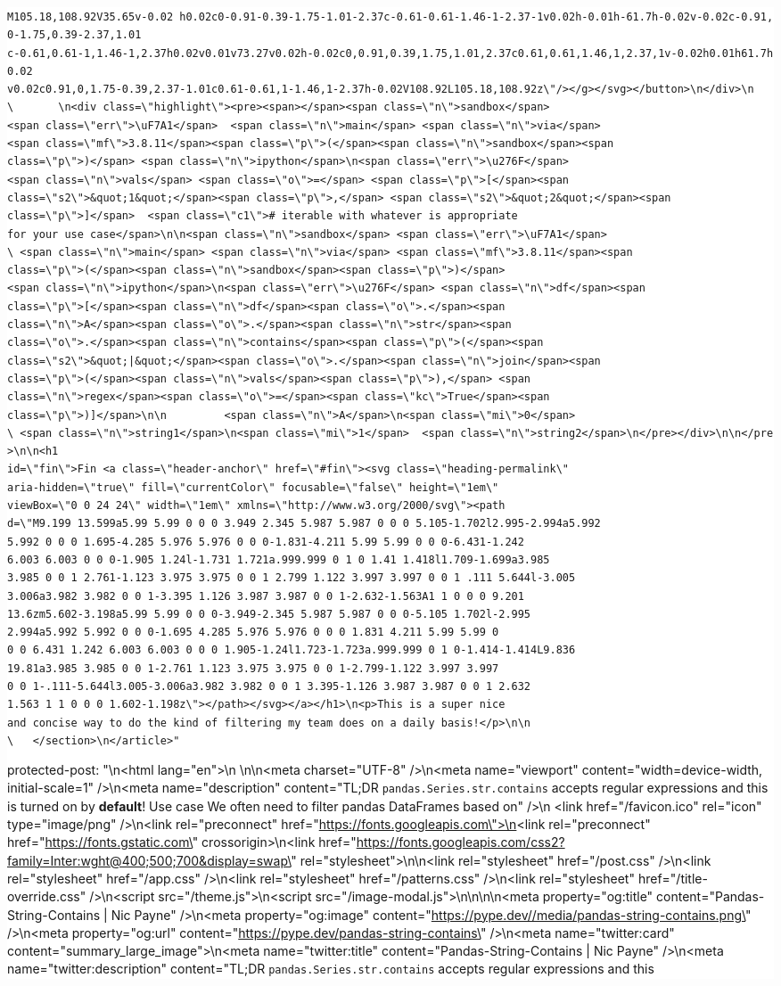     M105.18,108.92V35.65v-0.02 h0.02c0-0.91-0.39-1.75-1.01-2.37c-0.61-0.61-1.46-1-2.37-1v0.02h-0.01h-61.7h-0.02v-0.02c-0.91,0-1.75,0.39-2.37,1.01
    c-0.61,0.61-1,1.46-1,2.37h0.02v0.01v73.27v0.02h-0.02c0,0.91,0.39,1.75,1.01,2.37c0.61,0.61,1.46,1,2.37,1v-0.02h0.01h61.7h0.02
    v0.02c0.91,0,1.75-0.39,2.37-1.01c0.61-0.61,1-1.46,1-2.37h-0.02V108.92L105.18,108.92z\"/></g></svg></button>\n</div>\n
    \       \n<div class=\"highlight\"><pre><span></span><span class=\"n\">sandbox</span>
    <span class=\"err\">\uF7A1</span>  <span class=\"n\">main</span> <span class=\"n\">via</span>
    <span class=\"mf\">3.8.11</span><span class=\"p\">(</span><span class=\"n\">sandbox</span><span
    class=\"p\">)</span> <span class=\"n\">ipython</span>\n<span class=\"err\">\u276F</span>
    <span class=\"n\">vals</span> <span class=\"o\">=</span> <span class=\"p\">[</span><span
    class=\"s2\">&quot;1&quot;</span><span class=\"p\">,</span> <span class=\"s2\">&quot;2&quot;</span><span
    class=\"p\">]</span>  <span class=\"c1\"># iterable with whatever is appropriate
    for your use case</span>\n\n<span class=\"n\">sandbox</span> <span class=\"err\">\uF7A1</span>
    \ <span class=\"n\">main</span> <span class=\"n\">via</span> <span class=\"mf\">3.8.11</span><span
    class=\"p\">(</span><span class=\"n\">sandbox</span><span class=\"p\">)</span>
    <span class=\"n\">ipython</span>\n<span class=\"err\">\u276F</span> <span class=\"n\">df</span><span
    class=\"p\">[</span><span class=\"n\">df</span><span class=\"o\">.</span><span
    class=\"n\">A</span><span class=\"o\">.</span><span class=\"n\">str</span><span
    class=\"o\">.</span><span class=\"n\">contains</span><span class=\"p\">(</span><span
    class=\"s2\">&quot;|&quot;</span><span class=\"o\">.</span><span class=\"n\">join</span><span
    class=\"p\">(</span><span class=\"n\">vals</span><span class=\"p\">),</span> <span
    class=\"n\">regex</span><span class=\"o\">=</span><span class=\"kc\">True</span><span
    class=\"p\">)]</span>\n\n         <span class=\"n\">A</span>\n<span class=\"mi\">0</span>
    \ <span class=\"n\">string1</span>\n<span class=\"mi\">1</span>  <span class=\"n\">string2</span>\n</pre></div>\n\n</pre>\n\n<h1
    id=\"fin\">Fin <a class=\"header-anchor\" href=\"#fin\"><svg class=\"heading-permalink\"
    aria-hidden=\"true\" fill=\"currentColor\" focusable=\"false\" height=\"1em\"
    viewBox=\"0 0 24 24\" width=\"1em\" xmlns=\"http://www.w3.org/2000/svg\"><path
    d=\"M9.199 13.599a5.99 5.99 0 0 0 3.949 2.345 5.987 5.987 0 0 0 5.105-1.702l2.995-2.994a5.992
    5.992 0 0 0 1.695-4.285 5.976 5.976 0 0 0-1.831-4.211 5.99 5.99 0 0 0-6.431-1.242
    6.003 6.003 0 0 0-1.905 1.24l-1.731 1.721a.999.999 0 1 0 1.41 1.418l1.709-1.699a3.985
    3.985 0 0 1 2.761-1.123 3.975 3.975 0 0 1 2.799 1.122 3.997 3.997 0 0 1 .111 5.644l-3.005
    3.006a3.982 3.982 0 0 1-3.395 1.126 3.987 3.987 0 0 1-2.632-1.563A1 1 0 0 0 9.201
    13.6zm5.602-3.198a5.99 5.99 0 0 0-3.949-2.345 5.987 5.987 0 0 0-5.105 1.702l-2.995
    2.994a5.992 5.992 0 0 0-1.695 4.285 5.976 5.976 0 0 0 1.831 4.211 5.99 5.99 0
    0 0 6.431 1.242 6.003 6.003 0 0 0 1.905-1.24l1.723-1.723a.999.999 0 1 0-1.414-1.414L9.836
    19.81a3.985 3.985 0 0 1-2.761 1.123 3.975 3.975 0 0 1-2.799-1.122 3.997 3.997
    0 0 1-.111-5.644l3.005-3.006a3.982 3.982 0 0 1 3.395-1.126 3.987 3.987 0 0 1 2.632
    1.563 1 1 0 0 0 1.602-1.198z\"></path></svg></a></h1>\n<p>This is a super nice
    and concise way to do the kind of filtering my team does on a daily basis!</p>\n\n
    \   </section>\n</article>"
  protected-post: "<!DOCTYPE html>\n<html lang=\"en\">\n    <head>\n<title>Pandas-String-Contains</title>\n<meta
    charset=\"UTF-8\" />\n<meta name=\"viewport\" content=\"width=device-width, initial-scale=1\"
    />\n<meta name=\"description\" content=\"TL;DR `pandas.Series.str.contains` accepts
    regular expressions and this is turned on by __default__! Use case We often need
    to filter pandas DataFrames based on\" />\n <link href=\"/favicon.ico\" rel=\"icon\"
    type=\"image/png\" />\n<link rel=\"preconnect\" href=\"https://fonts.googleapis.com\">\n<link
    rel=\"preconnect\" href=\"https://fonts.gstatic.com\" crossorigin>\n<link href=\"https://fonts.googleapis.com/css2?family=Inter:wght@400;500;700&display=swap\"
    rel=\"stylesheet\">\n\n<link rel=\"stylesheet\" href=\"/post.css\" />\n<link rel=\"stylesheet\"
    href=\"/app.css\" />\n<link rel=\"stylesheet\" href=\"/patterns.css\" />\n<link
    rel=\"stylesheet\" href=\"/title-override.css\" />\n<script src=\"/theme.js\"></script>\n<script
    src=\"/image-modal.js\"></script>\n\n<!-- Open Graph and Twitter Card meta tags
    -->\n<!-- Regular post meta tags -->\n<meta property=\"og:title\" content=\"Pandas-String-Contains
    | Nic Payne\" />\n<meta property=\"og:image\" content=\"https://pype.dev//media/pandas-string-contains.png\"
    />\n<meta property=\"og:url\" content=\"https://pype.dev/pandas-string-contains\"
    />\n<meta name=\"twitter:card\" content=\"summary_large_image\">\n<meta name=\"twitter:title\"
    content=\"Pandas-String-Contains | Nic Payne\" />\n<meta name=\"twitter:description\"
    content=\"TL;DR `pandas.Series.str.contains` accepts regular expressions and this